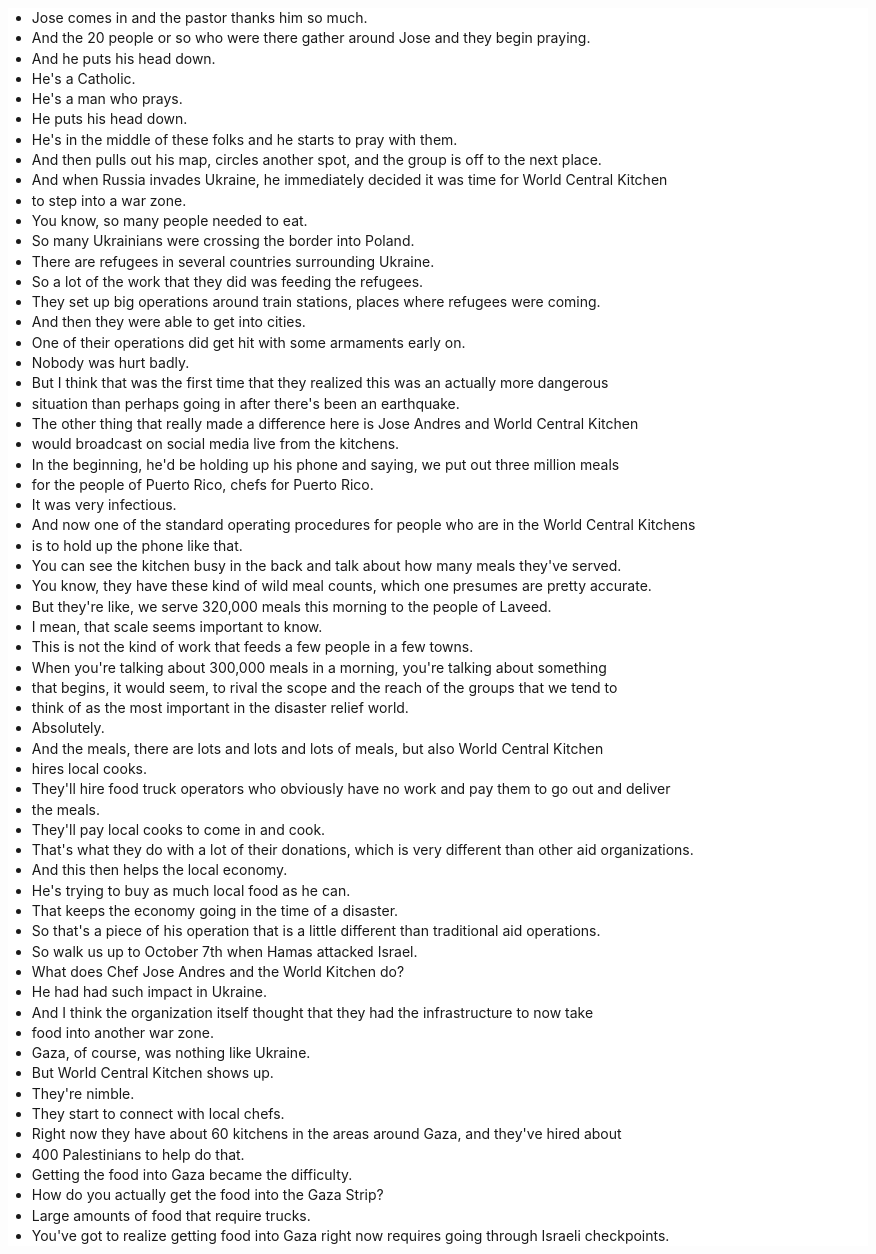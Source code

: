 *  Jose comes in and the pastor thanks him so much.
*  And the 20 people or so who were there gather around Jose and they begin praying.
*  And he puts his head down.
*  He's a Catholic.
*  He's a man who prays.
*  He puts his head down.
*  He's in the middle of these folks and he starts to pray with them.
*  And then pulls out his map, circles another spot, and the group is off to the next place.
*  And when Russia invades Ukraine, he immediately decided it was time for World Central Kitchen
*  to step into a war zone.
*  You know, so many people needed to eat.
*  So many Ukrainians were crossing the border into Poland.
*  There are refugees in several countries surrounding Ukraine.
*  So a lot of the work that they did was feeding the refugees.
*  They set up big operations around train stations, places where refugees were coming.
*  And then they were able to get into cities.
*  One of their operations did get hit with some armaments early on.
*  Nobody was hurt badly.
*  But I think that was the first time that they realized this was an actually more dangerous
*  situation than perhaps going in after there's been an earthquake.
*  The other thing that really made a difference here is Jose Andres and World Central Kitchen
*  would broadcast on social media live from the kitchens.
*  In the beginning, he'd be holding up his phone and saying, we put out three million meals
*  for the people of Puerto Rico, chefs for Puerto Rico.
*  It was very infectious.
*  And now one of the standard operating procedures for people who are in the World Central Kitchens
*  is to hold up the phone like that.
*  You can see the kitchen busy in the back and talk about how many meals they've served.
*  You know, they have these kind of wild meal counts, which one presumes are pretty accurate.
*  But they're like, we serve 320,000 meals this morning to the people of Laveed.
*  I mean, that scale seems important to know.
*  This is not the kind of work that feeds a few people in a few towns.
*  When you're talking about 300,000 meals in a morning, you're talking about something
*  that begins, it would seem, to rival the scope and the reach of the groups that we tend to
*  think of as the most important in the disaster relief world.
*  Absolutely.
*  And the meals, there are lots and lots and lots of meals, but also World Central Kitchen
*  hires local cooks.
*  They'll hire food truck operators who obviously have no work and pay them to go out and deliver
*  the meals.
*  They'll pay local cooks to come in and cook.
*  That's what they do with a lot of their donations, which is very different than other aid organizations.
*  And this then helps the local economy.
*  He's trying to buy as much local food as he can.
*  That keeps the economy going in the time of a disaster.
*  So that's a piece of his operation that is a little different than traditional aid operations.
*  So walk us up to October 7th when Hamas attacked Israel.
*  What does Chef Jose Andres and the World Kitchen do?
*  He had had such impact in Ukraine.
*  And I think the organization itself thought that they had the infrastructure to now take
*  food into another war zone.
*  Gaza, of course, was nothing like Ukraine.
*  But World Central Kitchen shows up.
*  They're nimble.
*  They start to connect with local chefs.
*  Right now they have about 60 kitchens in the areas around Gaza, and they've hired about
*  400 Palestinians to help do that.
*  Getting the food into Gaza became the difficulty.
*  How do you actually get the food into the Gaza Strip?
*  Large amounts of food that require trucks.
*  You've got to realize getting food into Gaza right now requires going through Israeli checkpoints.